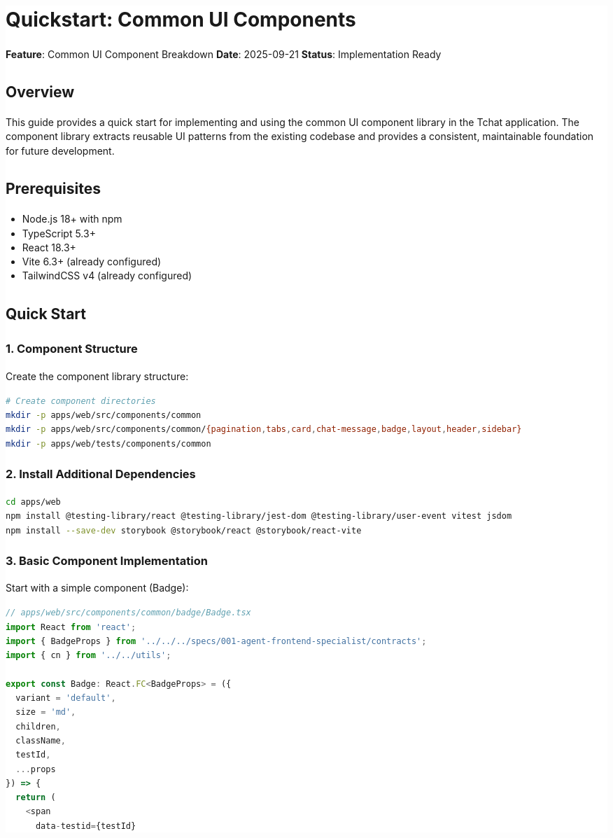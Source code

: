 # Quickstart: Common UI Components

**Feature**: Common UI Component Breakdown
**Date**: 2025-09-21
**Status**: Implementation Ready

## Overview

This guide provides a quick start for implementing and using the common UI component library in the Tchat application. The component library extracts reusable UI patterns from the existing codebase and provides a consistent, maintainable foundation for future development.

## Prerequisites

- Node.js 18+ with npm
- TypeScript 5.3+
- React 18.3+
- Vite 6.3+ (already configured)
- TailwindCSS v4 (already configured)

## Quick Start

### 1. Component Structure

Create the component library structure:

```bash
# Create component directories
mkdir -p apps/web/src/components/common
mkdir -p apps/web/src/components/common/{pagination,tabs,card,chat-message,badge,layout,header,sidebar}
mkdir -p apps/web/tests/components/common
```

### 2. Install Additional Dependencies

```bash
cd apps/web
npm install @testing-library/react @testing-library/jest-dom @testing-library/user-event vitest jsdom
npm install --save-dev storybook @storybook/react @storybook/react-vite
```

### 3. Basic Component Implementation

Start with a simple component (Badge):

```typescript
// apps/web/src/components/common/badge/Badge.tsx
import React from 'react';
import { BadgeProps } from '../../../specs/001-agent-frontend-specialist/contracts';
import { cn } from '../../utils';

export const Badge: React.FC<BadgeProps> = ({
  variant = 'default',
  size = 'md',
  children,
  className,
  testId,
  ...props
}) => {
  return (
    <span
      data-testid={testId}
```